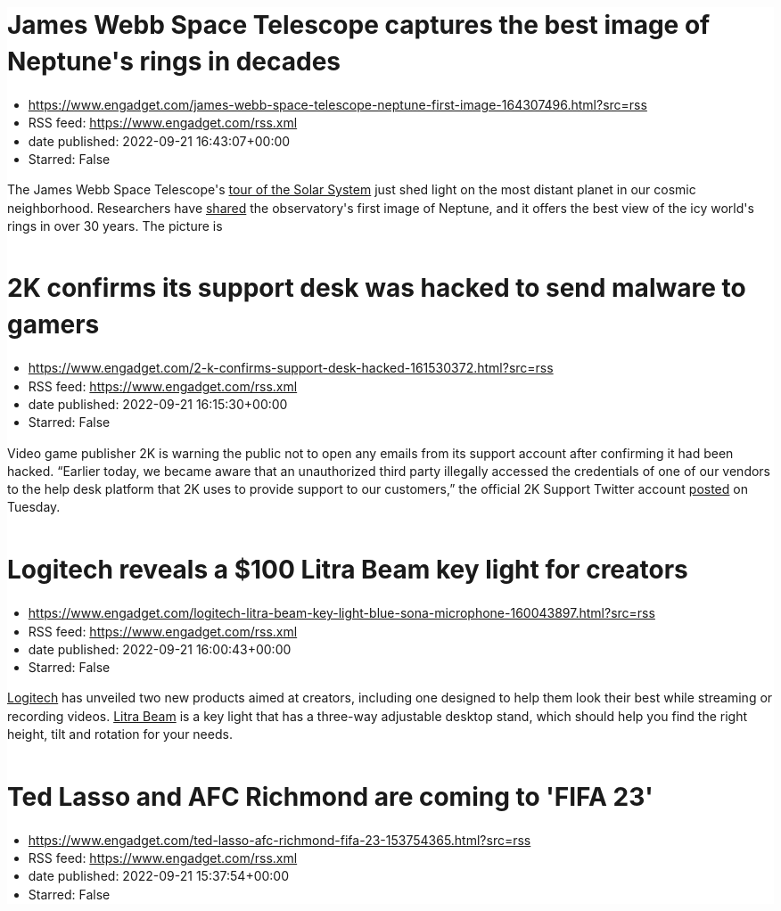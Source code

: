 # James Webb Space Telescope captures the best image of Neptune's rings in decades
 - https://www.engadget.com/james-webb-space-telescope-neptune-first-image-164307496.html?src=rss
 - RSS feed: https://www.engadget.com/rss.xml
 - date published: 2022-09-21 16:43:07+00:00
 - Starred: False

<p>The James Webb Space Telescope's <a href="https://www.engadget.com/james-webb-space-telescope-mars-images-205450473.html">tour of the Solar System</a> just shed light on the most distant planet in our cosmic neighborhood. Researchers have <a href="https://www.nasa.gov/feature/goddard/2022/new-webb-image-captures-clearest-view-of-neptune-s-rings-in-decades">shared</a> the observatory's first image of Neptune, and it offers the best view of the icy world's rings in over 30 years. The picture is

# 2K confirms its support desk was hacked to send malware to gamers
 - https://www.engadget.com/2-k-confirms-support-desk-hacked-161530372.html?src=rss
 - RSS feed: https://www.engadget.com/rss.xml
 - date published: 2022-09-21 16:15:30+00:00
 - Starred: False

<p>Video game publisher 2K is warning the public not to open any emails from its support account after confirming it had been hacked. “Earlier today, we became aware that an unauthorized third party illegally accessed the credentials of one of our vendors to the help desk platform that 2K uses to provide support to our customers,” the official 2K Support Twitter account <a href="https://twitter.com/2KSupport/status/1572320721333796865?s=20&amp;t=krwd9zUwSJMOHmAnoD3m3g">posted</a> on Tuesday.</p>

# Logitech reveals a $100 Litra Beam key light for creators
 - https://www.engadget.com/logitech-litra-beam-key-light-blue-sona-microphone-160043897.html?src=rss
 - RSS feed: https://www.engadget.com/rss.xml
 - date published: 2022-09-21 16:00:43+00:00
 - Starred: False

<p><a href="https://www.engadget.com/tag/logitech/">Logitech</a> has unveiled two new products aimed at creators, including one designed to help them look their best while streaming or recording videos. <a href="https://www.amazon.com/gp/product/B09KGSRY5V/ref=as_li_ss_tl?ie=UTF8&amp;linkCode=ll1&amp;tag=productpost2022-20&amp;language=en_US">Litra Beam</a> is a key light that has a three-way adjustable desktop stand, which should help you find the right height, tilt and rotation for your needs.

# Ted Lasso and AFC Richmond are coming to 'FIFA 23'
 - https://www.engadget.com/ted-lasso-afc-richmond-fifa-23-153754365.html?src=rss
 - RSS feed: https://www.engadget.com/rss.xml
 - date published: 2022-09-21 15:37:54+00:00
 - Starred: False
